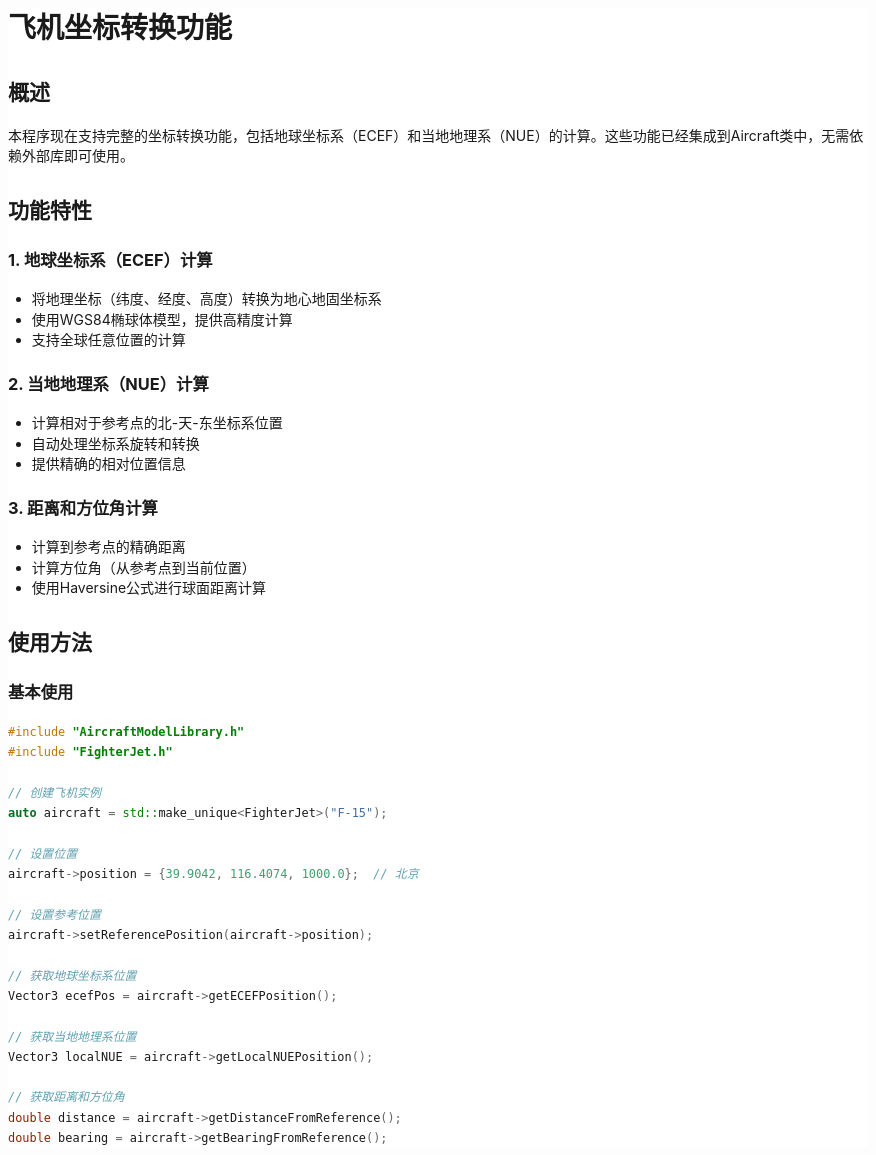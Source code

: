 # 飞机坐标转换功能

## 概述

本程序现在支持完整的坐标转换功能，包括地球坐标系（ECEF）和当地地理系（NUE）的计算。这些功能已经集成到Aircraft类中，无需依赖外部库即可使用。

## 功能特性

### 1. 地球坐标系（ECEF）计算
- 将地理坐标（纬度、经度、高度）转换为地心地固坐标系
- 使用WGS84椭球体模型，提供高精度计算
- 支持全球任意位置的计算

### 2. 当地地理系（NUE）计算
- 计算相对于参考点的北-天-东坐标系位置
- 自动处理坐标系旋转和转换
- 提供精确的相对位置信息

### 3. 距离和方位角计算
- 计算到参考点的精确距离
- 计算方位角（从参考点到当前位置）
- 使用Haversine公式进行球面距离计算

## 使用方法

### 基本使用

```cpp
#include "AircraftModelLibrary.h"
#include "FighterJet.h"

// 创建飞机实例
auto aircraft = std::make_unique<FighterJet>("F-15");

// 设置位置
aircraft->position = {39.9042, 116.4074, 1000.0};  // 北京

// 设置参考位置
aircraft->setReferencePosition(aircraft->position);

// 获取地球坐标系位置
Vector3 ecefPos = aircraft->getECEFPosition();

// 获取当地地理系位置
Vector3 localNUE = aircraft->getLocalNUEPosition();

// 获取距离和方位角
double distance = aircraft->getDistanceFromReference();
double bearing = aircraft->getBearingFromReference();
```

